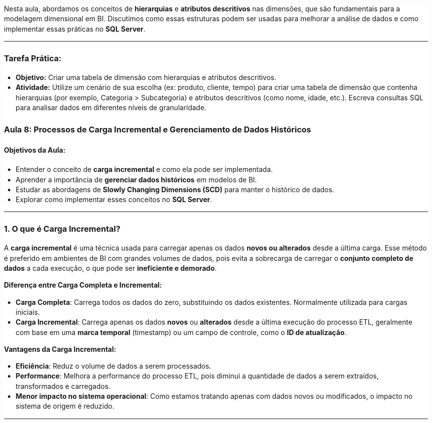 Nesta aula, abordamos os conceitos de **hierarquias** e **atributos descritivos** nas dimensões, que são fundamentais para a modelagem dimensional em BI. Discutimos como essas estruturas podem ser usadas para melhorar a análise de dados e como implementar essas práticas no **SQL Server**.

---

### **Tarefa Prática:**

- **Objetivo:** Criar uma tabela de dimensão com hierarquias e atributos descritivos.
- **Atividade:** Utilize um cenário de sua escolha (ex: produto, cliente, tempo) para criar uma tabela de dimensão que contenha hierarquias (por exemplo, Categoria > Subcategoria) e atributos descritivos (como nome, idade, etc.). Escreva consultas SQL para analisar dados em diferentes níveis de granularidade.












### **Aula 8: Processos de Carga Incremental e Gerenciamento de Dados Históricos**

#### **Objetivos da Aula:**

- Entender o conceito de **carga incremental** e como ela pode ser implementada.
- Aprender a importância de **gerenciar dados históricos** em modelos de BI.
- Estudar as abordagens de **Slowly Changing Dimensions (SCD)** para manter o histórico de dados.
- Explorar como implementar esses conceitos no **SQL Server**.

---

### **1. O que é Carga Incremental?**

A **carga incremental** é uma técnica usada para carregar apenas os dados **novos ou alterados** desde a última carga. Esse método é preferido em ambientes de BI com grandes volumes de dados, pois evita a sobrecarga de carregar o **conjunto completo de dados** a cada execução, o que pode ser **ineficiente e demorado**.

**Diferença entre Carga Completa e Incremental:**

- **Carga Completa**: Carrega todos os dados do zero, substituindo os dados existentes. Normalmente utilizada para cargas iniciais.
- **Carga Incremental**: Carrega apenas os dados **novos** ou **alterados** desde a última execução do processo ETL, geralmente com base em uma **marca temporal** (timestamp) ou um campo de controle, como o **ID de atualização**.

**Vantagens da Carga Incremental:**

- **Eficiência**: Reduz o volume de dados a serem processados.
- **Performance**: Melhora a performance do processo ETL, pois diminui a quantidade de dados a serem extraídos, transformados e carregados.
- **Menor impacto no sistema operacional**: Como estamos tratando apenas com dados novos ou modificados, o impacto no sistema de origem é reduzido.

---